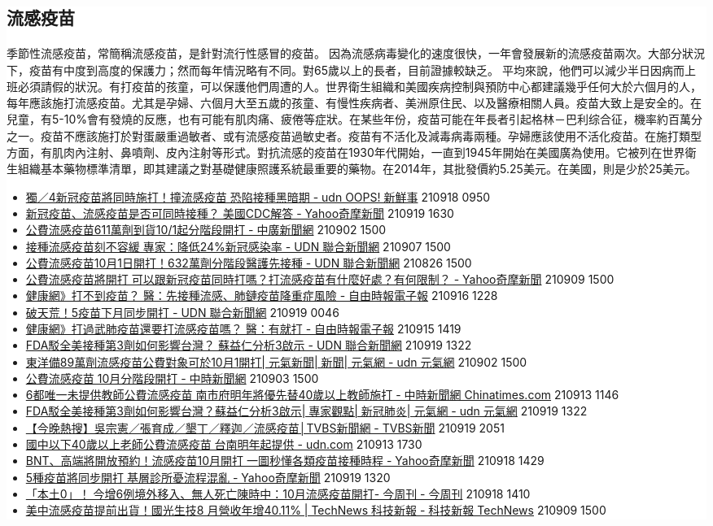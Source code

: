 ## 流感疫苗

季節性流感疫苗，常簡稱流感疫苗，是針對流行性感冒的疫苗。 因為流感病毒變化的速度很快，一年會發展新的流感疫苗兩次。大部分狀況下，疫苗有中度到高度的保護力；然而每年情況略有不同。對65歲以上的長者，目前證據較缺乏。 平均來說，他們可以減少半日因病而上班必須請假的狀況。有打疫苗的孩童，可以保護他們周遭的人。世界衛生組織和美國疾病控制與預防中心都建議幾乎任何大於六個月的人，每年應該施打流感疫苗。尤其是孕婦、六個月大至五歲的孩童、有慢性疾病者、美洲原住民、以及醫療相關人員。疫苗大致上是安全的。在兒童，有5-10%會有發燒的反應，也有可能有肌肉痛、疲倦等症狀。在某些年份，疫苗可能在年長者引起格林－巴利综合征，機率約百萬分之一。疫苗不應該施打於對蛋嚴重過敏者、或有流感疫苗過敏史者。疫苗有不活化及減毒病毒兩種。孕婦應該使用不活化疫苗。在施打類型方面，有肌肉內注射、鼻噴劑、皮內注射等形式。對抗流感的疫苗在1930年代開始，一直到1945年開始在美國廣為使用。它被列在世界衛生組織基本藥物標準清單，即其建議之對基礎健康照護系統最重要的藥物。在2014年，其批發價約5.25美元。在美國，則是少於25美元。
- [獨／4新冠疫苗將同時施打！撞流感疫苗 恐陷接種黑暗期 - udn OOPS! 新鮮事](https://udn.com/news/story/122190/5755297 "獨／4新冠疫苗將同時施打！撞流感疫苗 恐陷接種黑暗期 - udn OOPS! 新鮮事") 210918 0950
- [新冠疫苗、流感疫苗是否可同時接種？ 美國CDC解答 - Yahoo奇摩新聞](https://tw.news.yahoo.com/%E6%96%B0%E5%86%A0%E7%96%AB%E8%8B%97-%E6%B5%81%E6%84%9F%E7%96%AB%E8%8B%97%E6%98%AF%E5%90%A6%E5%8F%AF%E5%90%8C%E6%99%82%E6%8E%A5%E7%A8%AE-%E7%BE%8E%E5%9C%8Bcdc%E8%A7%A3%E7%AD%94-083000253.html "新冠疫苗、流感疫苗是否可同時接種？ 美國CDC解答 - Yahoo奇摩新聞") 210919 1630
- [公費流感疫苗611萬劑到貨10/1起分階段開打 - 中廣新聞網](https://www.bcc.com.tw/newsView.7142734 "公費流感疫苗611萬劑到貨10/1起分階段開打 - 中廣新聞網") 210902 1500
- [接種流感疫苗刻不容緩 專家：降低24%新冠感染率 - UDN 聯合新聞網](https://udn.com/news/story/120940/5728110 "接種流感疫苗刻不容緩 專家：降低24%新冠感染率 - UDN 聯合新聞網") 210907 1500
- [公費流感疫苗10月1日開打！632萬劑分階段醫護先接種 - UDN 聯合新聞網](https://udn.com/news/story/7266/5702262 "公費流感疫苗10月1日開打！632萬劑分階段醫護先接種 - UDN 聯合新聞網") 210826 1500
- [公費流感疫苗將開打 可以跟新冠疫苗同時打嗎？打流感疫苗有什麼好處？有何限制？ - Yahoo奇摩新聞](https://tw.news.yahoo.com/%E5%85%AC%E8%B2%BB%E6%B5%81%E6%84%9F%E7%96%AB%E8%8B%97-%E8%87%AA%E8%B2%BB%E6%B5%81%E6%84%9F%E7%96%AB%E8%8B%97-%E6%B5%81%E6%84%9F%E7%97%85%E6%AF%92-%E6%96%B0%E5%86%A0%E8%82%BA%E7%82%8E-%E9%87%8D%E7%97%87-%E6%AD%BB%E4%BA%A1%E7%8E%87-%E5%81%A5%E5%BA%B7-080949719.html "公費流感疫苗將開打 可以跟新冠疫苗同時打嗎？打流感疫苗有什麼好處？有何限制？ - Yahoo奇摩新聞") 210909 1500
- [健康網》打不到疫苗？ 醫：先接種流感、肺鏈疫苗降重症風險 - 自由時報電子報](https://health.ltn.com.tw/article/breakingnews/3673788 "健康網》打不到疫苗？ 醫：先接種流感、肺鏈疫苗降重症風險 - 自由時報電子報") 210916 1228
- [破天荒！5疫苗下月同步開打 - UDN 聯合新聞網](https://udn.com/news/story/122190/5756634 "破天荒！5疫苗下月同步開打 - UDN 聯合新聞網") 210919 0046
- [健康網》打過武肺疫苗還要打流感疫苗嗎？ 醫：有就打 - 自由時報電子報](https://health.ltn.com.tw/article/breakingnews/3672630 "健康網》打過武肺疫苗還要打流感疫苗嗎？ 醫：有就打 - 自由時報電子報") 210915 1419
- [FDA駁全美接種第3劑如何影響台灣？ 蘇益仁分析3啟示 - UDN 聯合新聞網](https://udn.com/news/story/7266/5757409?from=udn-catebreaknews_ch2 "FDA駁全美接種第3劑如何影響台灣？ 蘇益仁分析3啟示 - UDN 聯合新聞網") 210919 1322
- [東洋備89萬劑流感疫苗公費對象可於10月1開打| 元氣新聞| 新聞| 元氣網 - udn 元氣網](https://health.udn.com/health/story/5999/5717275?from=udn-relatednews_ch1005 "東洋備89萬劑流感疫苗公費對象可於10月1開打| 元氣新聞| 新聞| 元氣網 - udn 元氣網") 210902 1500
- [公費流感疫苗 10月分階段開打 - 中時新聞網](https://www.chinatimes.com/newspapers/20210903000433-260114 "公費流感疫苗 10月分階段開打 - 中時新聞網") 210903 1500
- [6都唯一未提供教師公費流感疫苗 南市府明年將優先替40歲以上教師施打 - 中時新聞網 Chinatimes.com](https://www.chinatimes.com/realtimenews/20210913001994-260405 "6都唯一未提供教師公費流感疫苗 南市府明年將優先替40歲以上教師施打 - 中時新聞網 Chinatimes.com") 210913 1146
- [FDA駁全美接種第3劑如何影響台灣？蘇益仁分析3啟示| 專家觀點| 新冠肺炎| 元氣網 - udn 元氣網](https://health.udn.com/health/story/120951/5757409 "FDA駁全美接種第3劑如何影響台灣？蘇益仁分析3啟示| 專家觀點| 新冠肺炎| 元氣網 - udn 元氣網") 210919 1322
- [【今晚熱搜】吳宗憲／張育成／墾丁／釋迦／流感疫苗│TVBS新聞網 - TVBS新聞](https://news.tvbs.com.tw/life/1588636 "【今晚熱搜】吳宗憲／張育成／墾丁／釋迦／流感疫苗│TVBS新聞網 - TVBS新聞") 210919 2051
- [國中以下40歲以上老師公費流感疫苗 台南明年起提供 - udn.com](https://udn.com/news/story/7326/5743179 "國中以下40歲以上老師公費流感疫苗 台南明年起提供 - udn.com") 210913 1730
- [BNT、高端將開放預約！流感疫苗10月開打 一圖秒懂各類疫苗接種時程 - Yahoo奇摩新聞](https://tw.news.yahoo.com/bnt-%E9%AB%98%E7%AB%AF%E5%B0%87%E9%96%8B%E6%94%BE%E9%A0%90%E7%B4%84-%E6%B5%81%E6%84%9F%E7%96%AB%E8%8B%9710%E6%9C%88%E9%96%8B%E6%89%93-%E5%9C%96%E7%A7%92%E6%87%82%E5%90%84%E9%A1%9E%E7%96%AB%E8%8B%97%E6%8E%A5%E7%A8%AE%E6%99%82%E7%A8%8B-062903190.html "BNT、高端將開放預約！流感疫苗10月開打 一圖秒懂各類疫苗接種時程 - Yahoo奇摩新聞") 210918 1429
- [5種疫苗將同步開打 基層診所憂流程混亂 - Yahoo奇摩新聞](https://tw.news.yahoo.com/5%E7%A8%AE%E7%96%AB%E8%8B%97%E5%B0%87%E5%90%8C%E6%AD%A5%E9%96%8B%E6%89%93-%E5%9F%BA%E5%B1%A4%E8%A8%BA%E6%89%80%E6%86%82%E6%B5%81%E7%A8%8B%E6%B7%B7%E4%BA%82-052024778.html "5種疫苗將同步開打 基層診所憂流程混亂 - Yahoo奇摩新聞") 210919 1320
- [「本土0」！ 今增6例境外移入、無人死亡陳時中：10月流感疫苗開打- 今周刊 - 今周刊](https://www.businesstoday.com.tw/article/category/80392/post/202109180006/ "「本土0」！ 今增6例境外移入、無人死亡陳時中：10月流感疫苗開打- 今周刊 - 今周刊") 210918 1410
- [美中流感疫苗提前出貨！國光生技8 月營收年增40.11% | TechNews 科技新報 - 科技新報 TechNews](https://finance.technews.tw/2021/09/09/protein-sciences/ "美中流感疫苗提前出貨！國光生技8 月營收年增40.11% | TechNews 科技新報 - 科技新報 TechNews") 210909 1500
